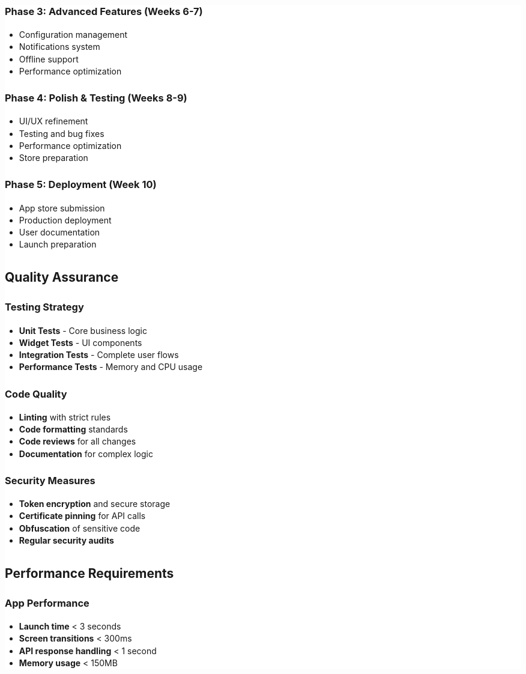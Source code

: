 ### Phase 3: Advanced Features (Weeks 6-7)

-   Configuration management
-   Notifications system
-   Offline support
-   Performance optimization

### Phase 4: Polish & Testing (Weeks 8-9)

-   UI/UX refinement
-   Testing and bug fixes
-   Performance optimization
-   Store preparation

### Phase 5: Deployment (Week 10)

-   App store submission
-   Production deployment
-   User documentation
-   Launch preparation

## Quality Assurance

### Testing Strategy

-   **Unit Tests** - Core business logic
-   **Widget Tests** - UI components
-   **Integration Tests** - Complete user flows
-   **Performance Tests** - Memory and CPU usage

### Code Quality

-   **Linting** with strict rules
-   **Code formatting** standards
-   **Code reviews** for all changes
-   **Documentation** for complex logic

### Security Measures

-   **Token encryption** and secure storage
-   **Certificate pinning** for API calls
-   **Obfuscation** of sensitive code
-   **Regular security audits**

## Performance Requirements

### App Performance

-   **Launch time** < 3 seconds
-   **Screen transitions** < 300ms
-   **API response handling** < 1 second
-   **Memory usage** < 150MB
